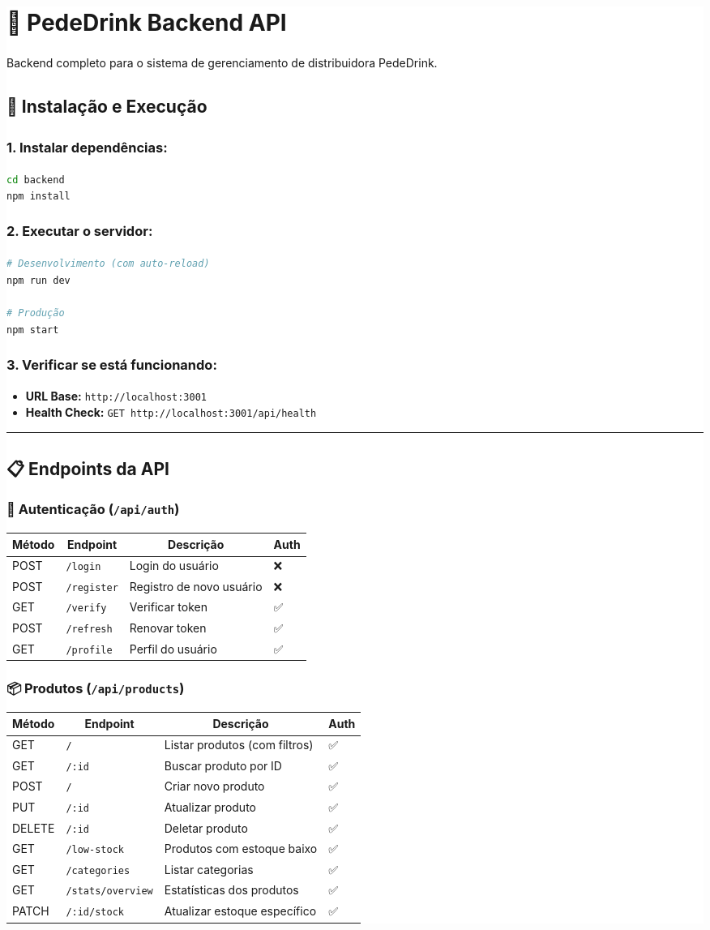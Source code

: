 # 🍺 PedeDrink Backend API

Backend completo para o sistema de gerenciamento de distribuidora PedeDrink.

## 🚀 Instalação e Execução

### 1. Instalar dependências:
```bash
cd backend
npm install
```

### 2. Executar o servidor:
```bash
# Desenvolvimento (com auto-reload)
npm run dev

# Produção
npm start
```

### 3. Verificar se está funcionando:
- **URL Base:** `http://localhost:3001`
- **Health Check:** `GET http://localhost:3001/api/health`

---

## 📋 **Endpoints da API**

### 🔐 **Autenticação** (`/api/auth`)

| Método | Endpoint | Descrição | Auth |
|--------|----------|-----------|------|
| POST | `/login` | Login do usuário | ❌ |
| POST | `/register` | Registro de novo usuário | ❌ |
| GET | `/verify` | Verificar token | ✅ |
| POST | `/refresh` | Renovar token | ✅ |
| GET | `/profile` | Perfil do usuário | ✅ |

### 📦 **Produtos** (`/api/products`)

| Método | Endpoint | Descrição | Auth |
|--------|----------|-----------|------|
| GET | `/` | Listar produtos (com filtros) | ✅ |
| GET | `/:id` | Buscar produto por ID | ✅ |
| POST | `/` | Criar novo produto | ✅ |
| PUT | `/:id` | Atualizar produto | ✅ |
| DELETE | `/:id` | Deletar produto | ✅ |
| GET | `/low-stock` | Produtos com estoque baixo | ✅ |
| GET | `/categories` | Listar categorias | ✅ |
| GET | `/stats/overview` | Estatísticas dos produtos | ✅ |
| PATCH | `/:id/stock` | Atualizar estoque específico | ✅ |
